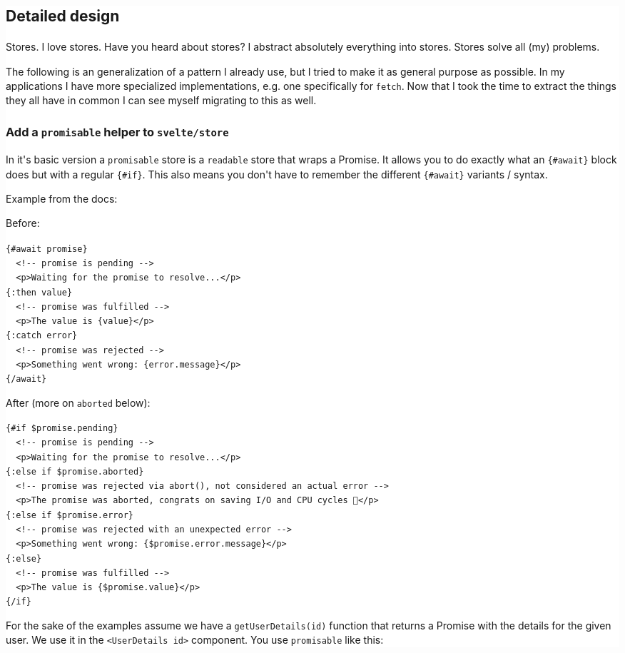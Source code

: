 ## Detailed design

Stores. I love stores. Have you heard about stores? I abstract absolutely everything into stores. Stores solve all (my) problems.

The following is an generalization of a pattern I already use, but I tried to make it as general purpose as possible. In my applications I have more specialized implementations, e.g. one specifically for `fetch`. Now that I took the time to extract the things they all have in common I can see myself migrating to this as well.

### Add a `promisable` helper to `svelte/store`

In it's basic version a `promisable` store is a `readable` store that wraps a Promise. It allows you to do exactly what an `{#await}` block does but with a regular `{#if}`. This also means you don't have to remember the different `{#await}` variants / syntax.

Example from the docs:

Before:

```svelte
{#await promise}
  <!-- promise is pending -->
  <p>Waiting for the promise to resolve...</p>
{:then value}
  <!-- promise was fulfilled -->
  <p>The value is {value}</p>
{:catch error}
  <!-- promise was rejected -->
  <p>Something went wrong: {error.message}</p>
{/await}
```

After (more on `aborted` below):

```svelte
{#if $promise.pending}
  <!-- promise is pending -->
  <p>Waiting for the promise to resolve...</p>
{:else if $promise.aborted}
  <!-- promise was rejected via abort(), not considered an actual error -->
  <p>The promise was aborted, congrats on saving I/O and CPU cycles 🎉</p>
{:else if $promise.error}
  <!-- promise was rejected with an unexpected error -->
  <p>Something went wrong: {$promise.error.message}</p>
{:else}
  <!-- promise was fulfilled -->
  <p>The value is {$promise.value}</p>
{/if}
```

For the sake of the examples assume we have a `getUserDetails(id)` function that returns a Promise with the details for the given user. We use it in the `<UserDetails id>` component. You use `promisable` like this:
